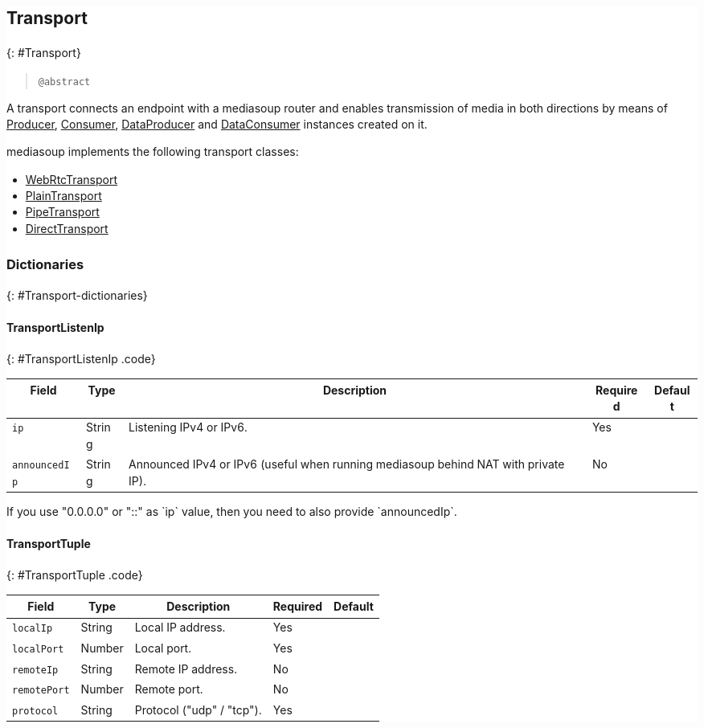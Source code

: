 ## Transport
{: #Transport}

<section markdown="1">

> `@abstract`

A transport connects an endpoint with a mediasoup router and enables transmission of media in both directions by means of [Producer](#Producer), [Consumer](#Consumer), [DataProducer](#DataProducer) and [DataConsumer](#DataConsumer) instances created on it.

mediasoup implements the following transport classes:

* [WebRtcTransport](#WebRtcTransport)
* [PlainTransport](#PlainTransport)
* [PipeTransport](#PipeTransport)
* [DirectTransport](#DirectTransport)

</section>


### Dictionaries
{: #Transport-dictionaries}

<section markdown="1">

#### TransportListenIp
{: #TransportListenIp .code}

<div markdown="1" class="table-wrapper L3">

Field         | Type    | Description   | Required | Default
------------- | ------- | ------------- | -------- | ---------
`ip`          | String  | Listening IPv4 or IPv6. | Yes      |
`announcedIp` | String  | Announced IPv4 or IPv6 (useful when running mediasoup behind NAT with private IP). | No      |

</div>

<div markdown="1" class="note">
If you use "0.0.0.0" or "::" as `ip` value, then you need to also provide `announcedIp`.
</div>

#### TransportTuple
{: #TransportTuple .code}

<div markdown="1" class="table-wrapper L3">

Field              | Type    | Description   | Required | Default
------------------ | ------- | ------------- | -------- | ---------
`localIp`          | String  | Local IP address. | Yes |
`localPort`        | Number  | Local port. | Yes |
`remoteIp`         | String  | Remote IP address. | No |
`remotePort`       | Number  | Remote port. | No |
`protocol`         | String  | Protocol ("udp" / "tcp"). | Yes |

</div>
